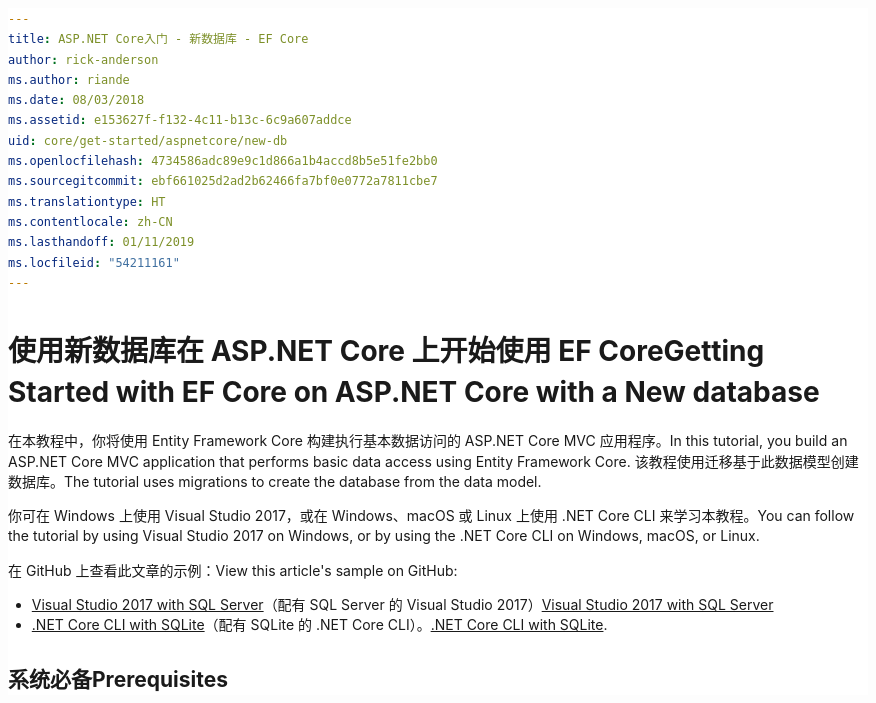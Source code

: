 ```yaml
---
title: ASP.NET Core入门 - 新数据库 - EF Core
author: rick-anderson
ms.author: riande
ms.date: 08/03/2018
ms.assetid: e153627f-f132-4c11-b13c-6c9a607addce
uid: core/get-started/aspnetcore/new-db
ms.openlocfilehash: 4734586adc89e9c1d866a1b4accd8b5e51fe2bb0
ms.sourcegitcommit: ebf661025d2ad2b62466fa7bf0e0772a7811cbe7
ms.translationtype: HT
ms.contentlocale: zh-CN
ms.lasthandoff: 01/11/2019
ms.locfileid: "54211161"
---
```

# <a name="getting-started-with-ef-core-on-aspnet-core-with-a-new-database"></a><span data-ttu-id="4a2e7-102">使用新数据库在 ASP.NET Core 上开始使用 EF Core</span><span class="sxs-lookup"><span data-stu-id="4a2e7-102">Getting Started with EF Core on ASP.NET Core with a New database</span></span>

<span data-ttu-id="4a2e7-103">在本教程中，你将使用 Entity Framework Core 构建执行基本数据访问的 ASP.NET Core MVC 应用程序。</span><span class="sxs-lookup"><span data-stu-id="4a2e7-103">In this tutorial, you build an ASP.NET Core MVC application that performs basic data access using Entity Framework Core.</span></span> <span data-ttu-id="4a2e7-104">该教程使用迁移基于此数据模型创建数据库。</span><span class="sxs-lookup"><span data-stu-id="4a2e7-104">The tutorial uses migrations to create the database from the data model.</span></span>

<span data-ttu-id="4a2e7-105">你可在 Windows 上使用 Visual Studio 2017，或在 Windows、macOS 或 Linux 上使用 .NET Core CLI 来学习本教程。</span><span class="sxs-lookup"><span data-stu-id="4a2e7-105">You can follow the tutorial by using Visual Studio 2017 on Windows, or by using the .NET Core CLI on Windows, macOS, or Linux.</span></span>

<span data-ttu-id="4a2e7-106">在 GitHub 上查看此文章的示例：</span><span class="sxs-lookup"><span data-stu-id="4a2e7-106">View this article's sample on GitHub:</span></span>
* <span data-ttu-id="4a2e7-107">[Visual Studio 2017 with SQL Server](https://github.com/aspnet/EntityFramework.Docs/tree/master/samples/core/GetStarted/AspNetCore/EFGetStarted.AspNetCore.NewDb)（配有 SQL Server 的 Visual Studio 2017）</span><span class="sxs-lookup"><span data-stu-id="4a2e7-107">[Visual Studio 2017 with SQL Server](https://github.com/aspnet/EntityFramework.Docs/tree/master/samples/core/GetStarted/AspNetCore/EFGetStarted.AspNetCore.NewDb)</span></span>
* <span data-ttu-id="4a2e7-108">[.NET Core CLI with SQLite](https://github.com/aspnet/EntityFramework.Docs/tree/master/samples/core/GetStarted/AspNetCore/EFGetStarted.AspNetCore.NewDb.Sqlite)（配有 SQLite 的 .NET Core CLI）。</span><span class="sxs-lookup"><span data-stu-id="4a2e7-108">[.NET Core CLI with SQLite](https://github.com/aspnet/EntityFramework.Docs/tree/master/samples/core/GetStarted/AspNetCore/EFGetStarted.AspNetCore.NewDb.Sqlite).</span></span>

## <a name="prerequisites"></a><span data-ttu-id="4a2e7-109">系统必备</span><span class="sxs-lookup"><span data-stu-id="4a2e7-109">Prerequisites</span></span>
